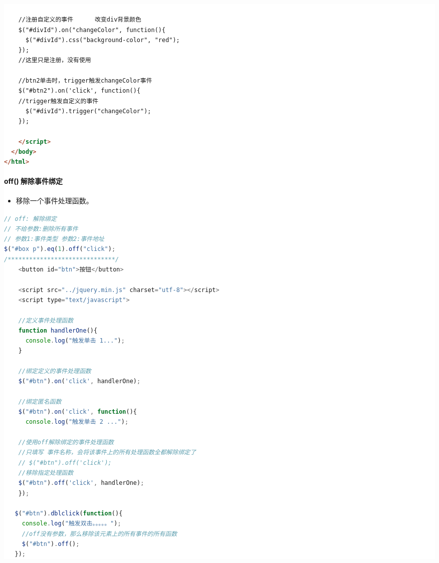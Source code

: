 ```html

    //注册自定义的事件		改变div背景颜色
    $("#divId").on("changeColor", function(){
      $("#divId").css("background-color", "red");
    });			
    //这里只是注册，没有使用

    //btn2单击时，trigger触发changeColor事件
    $("#btn2").on('click', function(){
    //trigger触发自定义的事件
      $("#divId").trigger("changeColor");
    });
      
    </script>
  </body>
</html>
```

#### off() 解除事件绑定

- 移除一个事件处理函数。

```javascript
// off: 解除绑定
// 不给参数:删除所有事件
// 参数1:事件类型 参数2:事件地址
$("#box p").eq(1).off("click");
/******************************/
    <button id="btn">按钮</button>

    <script src="../jquery.min.js" charset="utf-8"></script>
    <script type="text/javascript">
	
    //定义事件处理函数
    function handlerOne(){
      console.log("触发单击 1...");
    }
	
    //绑定定义的事件处理函数
    $("#btn").on('click', handlerOne);
	
    //绑定匿名函数
    $("#btn").on('click', function(){
      console.log("触发单击 2 ...");

    //使用off解除绑定的事件处理函数
    //只填写 事件名称，会将该事件上的所有处理函数全都解除绑定了
    // $("#btn").off('click');
    //移除指定处理函数
    $("#btn").off('click', handlerOne);
    });

   $("#btn").dblclick(function(){
     console.log("触发双击。。。。。");
     //off没有参数，那么移除该元素上的所有事件的所有函数
     $("#btn").off();
   });
```
